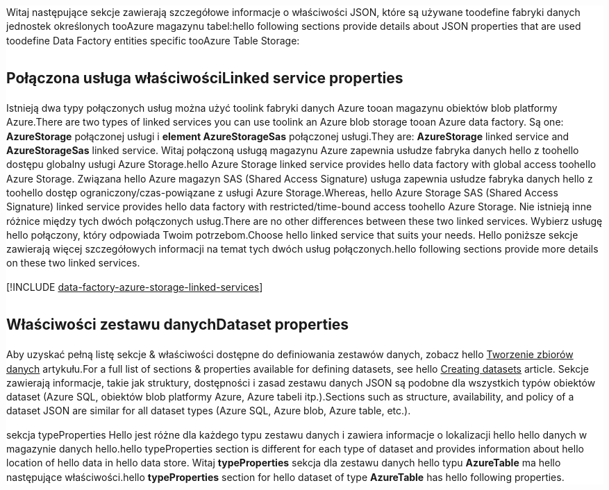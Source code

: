 <span data-ttu-id="39acb-121">Witaj następujące sekcje zawierają szczegółowe informacje o właściwości JSON, które są używane toodefine fabryki danych jednostek określonych tooAzure magazynu tabel:</span><span class="sxs-lookup"><span data-stu-id="39acb-121">hello following sections provide details about JSON properties that are used toodefine Data Factory entities specific tooAzure Table Storage:</span></span> 

## <a name="linked-service-properties"></a><span data-ttu-id="39acb-122">Połączona usługa właściwości</span><span class="sxs-lookup"><span data-stu-id="39acb-122">Linked service properties</span></span>
<span data-ttu-id="39acb-123">Istnieją dwa typy połączonych usług można użyć toolink fabryki danych Azure tooan magazynu obiektów blob platformy Azure.</span><span class="sxs-lookup"><span data-stu-id="39acb-123">There are two types of linked services you can use toolink an Azure blob storage tooan Azure data factory.</span></span> <span data-ttu-id="39acb-124">Są one: **AzureStorage** połączonej usługi i **element AzureStorageSas** połączonej usługi.</span><span class="sxs-lookup"><span data-stu-id="39acb-124">They are: **AzureStorage** linked service and **AzureStorageSas** linked service.</span></span> <span data-ttu-id="39acb-125">Witaj połączoną usługą magazynu Azure zapewnia usłudze fabryka danych hello z toohello dostępu globalny usługi Azure Storage.</span><span class="sxs-lookup"><span data-stu-id="39acb-125">hello Azure Storage linked service provides hello data factory with global access toohello Azure Storage.</span></span> <span data-ttu-id="39acb-126">Związana hello Azure magazyn SAS (Shared Access Signature) usługa zapewnia usłudze fabryka danych hello z toohello dostęp ograniczony/czas-powiązane z usługi Azure Storage.</span><span class="sxs-lookup"><span data-stu-id="39acb-126">Whereas, hello Azure Storage SAS (Shared Access Signature) linked service provides hello data factory with restricted/time-bound access toohello Azure Storage.</span></span> <span data-ttu-id="39acb-127">Nie istnieją inne różnice między tych dwóch połączonych usług.</span><span class="sxs-lookup"><span data-stu-id="39acb-127">There are no other differences between these two linked services.</span></span> <span data-ttu-id="39acb-128">Wybierz usługę hello połączony, który odpowiada Twoim potrzebom.</span><span class="sxs-lookup"><span data-stu-id="39acb-128">Choose hello linked service that suits your needs.</span></span> <span data-ttu-id="39acb-129">Hello poniższe sekcje zawierają więcej szczegółowych informacji na temat tych dwóch usług połączonych.</span><span class="sxs-lookup"><span data-stu-id="39acb-129">hello following sections provide more details on these two linked services.</span></span>

[!INCLUDE [data-factory-azure-storage-linked-services](../../includes/data-factory-azure-storage-linked-services.md)]

## <a name="dataset-properties"></a><span data-ttu-id="39acb-130">Właściwości zestawu danych</span><span class="sxs-lookup"><span data-stu-id="39acb-130">Dataset properties</span></span>
<span data-ttu-id="39acb-131">Aby uzyskać pełną listę sekcje & właściwości dostępne do definiowania zestawów danych, zobacz hello [Tworzenie zbiorów danych](data-factory-create-datasets.md) artykułu.</span><span class="sxs-lookup"><span data-stu-id="39acb-131">For a full list of sections & properties available for defining datasets, see hello [Creating datasets](data-factory-create-datasets.md) article.</span></span> <span data-ttu-id="39acb-132">Sekcje zawierają informacje, takie jak struktury, dostępności i zasad zestawu danych JSON są podobne dla wszystkich typów obiektów dataset (Azure SQL, obiektów blob platformy Azure, Azure tabeli itp.).</span><span class="sxs-lookup"><span data-stu-id="39acb-132">Sections such as structure, availability, and policy of a dataset JSON are similar for all dataset types (Azure SQL, Azure blob, Azure table, etc.).</span></span>

<span data-ttu-id="39acb-133">sekcja typeProperties Hello jest różne dla każdego typu zestawu danych i zawiera informacje o lokalizacji hello hello danych w magazynie danych hello.</span><span class="sxs-lookup"><span data-stu-id="39acb-133">hello typeProperties section is different for each type of dataset and provides information about hello location of hello data in hello data store.</span></span> <span data-ttu-id="39acb-134">Witaj **typeProperties** sekcja dla zestawu danych hello typu **AzureTable** ma hello następujące właściwości.</span><span class="sxs-lookup"><span data-stu-id="39acb-134">hello **typeProperties** section for hello dataset of type **AzureTable** has hello following properties.</span></span>
